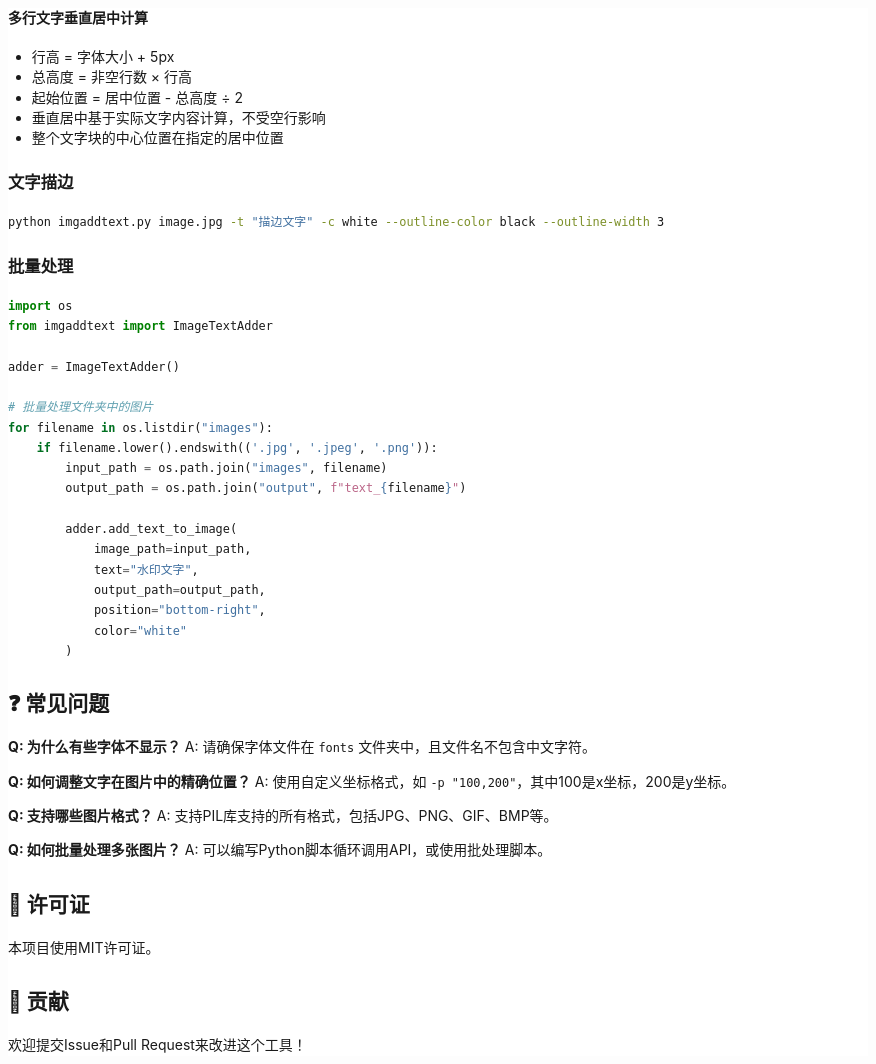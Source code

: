 #### 多行文字垂直居中计算
- 行高 = 字体大小 + 5px
- 总高度 = 非空行数 × 行高
- 起始位置 = 居中位置 - 总高度 ÷ 2
- 垂直居中基于实际文字内容计算，不受空行影响
- 整个文字块的中心位置在指定的居中位置

### 文字描边
```bash
python imgaddtext.py image.jpg -t "描边文字" -c white --outline-color black --outline-width 3
```

### 批量处理
```python
import os
from imgaddtext import ImageTextAdder

adder = ImageTextAdder()

# 批量处理文件夹中的图片
for filename in os.listdir("images"):
    if filename.lower().endswith(('.jpg', '.jpeg', '.png')):
        input_path = os.path.join("images", filename)
        output_path = os.path.join("output", f"text_{filename}")
        
        adder.add_text_to_image(
            image_path=input_path,
            text="水印文字",
            output_path=output_path,
            position="bottom-right",
            color="white"
        )
```

## ❓ 常见问题

**Q: 为什么有些字体不显示？**
A: 请确保字体文件在 `fonts` 文件夹中，且文件名不包含中文字符。

**Q: 如何调整文字在图片中的精确位置？**
A: 使用自定义坐标格式，如 `-p "100,200"`，其中100是x坐标，200是y坐标。

**Q: 支持哪些图片格式？**
A: 支持PIL库支持的所有格式，包括JPG、PNG、GIF、BMP等。

**Q: 如何批量处理多张图片？**
A: 可以编写Python脚本循环调用API，或使用批处理脚本。

## 📄 许可证

本项目使用MIT许可证。

## 🤝 贡献

欢迎提交Issue和Pull Request来改进这个工具！

